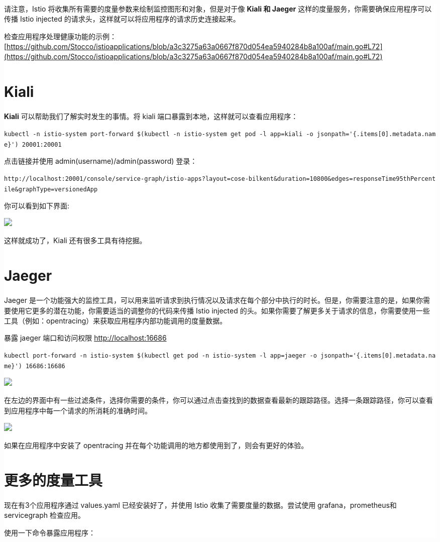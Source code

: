 请注意，Istio 将收集所有需要的度量参数来绘制监控图形和对象，但是对于像 **Kiali 和 Jaeger** 这样的度量服务，你需要确保应用程序可以传播 Istio injected 的请求头，这样就可以将应用程序的请求历史连接起来。

检查应用程序处理健康功能的示例：
[https://github.com/Stocco/istioapplications/blob/a3c3275a63a0667f870d054ea5940284b8a100af/main.go#L72](https://github.com/Stocco/istioapplications/blob/a3c3275a63a0667f870d054ea5940284b8a100af/main.go#L72)

# **Kiali**

**Kiali** 可以帮助我们了解实时发生的事情。将 kiali 端口暴露到本地，这样就可以查看应用程序：

```
kubectl -n istio-system port-forward $(kubectl -n istio-system get pod -l app=kiali -o jsonpath='{.items[0].metadata.name}') 20001:20001
```

点击链接并使用 admin(username)/admin(password) 登录：

```
http://localhost:20001/console/service-graph/istio-apps?layout=cose-bilkent&duration=10800&edges=responseTime95thPercentile&graphType=versionedApp
```

你可以看到如下界面:

![](https://ws2.sinaimg.cn/large/006tNbRwgy1fwymwetflpj31es0opmy8.jpg)

这样就成功了，Kiali 还有很多工具有待挖掘。

# **Jaeger**

Jaeger 是一个功能强大的监控工具，可以用来监听请求到执行情况以及请求在每个部分中执行的时长。但是，你需要注意的是，如果你需要使用它更多的潜在功能，你需要适当的调整你的代码来传播 Istio injected 的头。如果你需要了解更多关于请求的信息，你需要使用一些工具（例如：opentracing）来获取应用程序内部功能调用的度量数据。

暴露 jaeger 端口和访问权限 [http://localhost:16686](http://localhost:16686)

```
kubectl port-forward -n istio-system $(kubectl get pod -n istio-system -l app=jaeger -o jsonpath='{.items[0].metadata.name}') 16686:16686
```

![](https://ws4.sinaimg.cn/large/006tNbRwgy1fwymxngfikj31eb0o940d.jpg)

在左边的界面中有一些过滤条件，选择你需要的条件，你可以通过点击查找到的数据查看最新的跟踪路径。选择一条跟踪路径，你可以查看到应用程序中每一个请求的所消耗的准确时间。

![](https://ws2.sinaimg.cn/large/006tNbRwgy1fwymxyb2c7j31ez0i9taf.jpg)

如果在应用程序中安装了 opentracing 并在每个功能调用的地方都使用到了，则会有更好的体验。

# **更多的度量工具**

现在有3个应用程序通过 values.yaml 已经安装好了，并使用 Istio 收集了需要度量的数据。尝试使用 grafana，prometheus和servicegraph 检查应用。

使用一下命令暴露应用程序：

